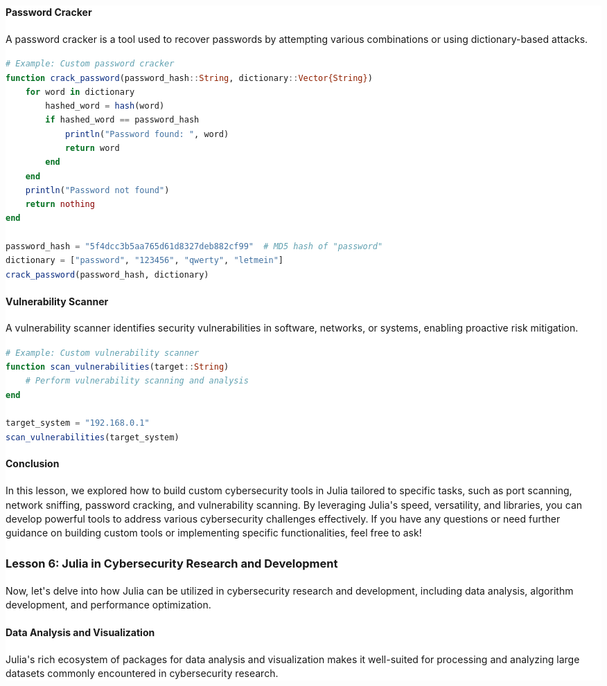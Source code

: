 #### Password Cracker
A password cracker is a tool used to recover passwords by attempting various combinations or using dictionary-based attacks.

```julia
# Example: Custom password cracker
function crack_password(password_hash::String, dictionary::Vector{String})
    for word in dictionary
        hashed_word = hash(word)
        if hashed_word == password_hash
            println("Password found: ", word)
            return word
        end
    end
    println("Password not found")
    return nothing
end

password_hash = "5f4dcc3b5aa765d61d8327deb882cf99"  # MD5 hash of "password"
dictionary = ["password", "123456", "qwerty", "letmein"]
crack_password(password_hash, dictionary)
```

#### Vulnerability Scanner
A vulnerability scanner identifies security vulnerabilities in software, networks, or systems, enabling proactive risk mitigation.

```julia
# Example: Custom vulnerability scanner
function scan_vulnerabilities(target::String)
    # Perform vulnerability scanning and analysis
end

target_system = "192.168.0.1"
scan_vulnerabilities(target_system)
```

#### Conclusion
In this lesson, we explored how to build custom cybersecurity tools in Julia tailored to specific tasks, such as port scanning, network sniffing, password cracking, and vulnerability scanning. By leveraging Julia's speed, versatility, and libraries, you can develop powerful tools to address various cybersecurity challenges effectively. If you have any questions or need further guidance on building custom tools or implementing specific functionalities, feel free to ask!

### Lesson 6: Julia in Cybersecurity Research and Development

Now, let's delve into how Julia can be utilized in cybersecurity research and development, including data analysis, algorithm development, and performance optimization.

#### Data Analysis and Visualization
Julia's rich ecosystem of packages for data analysis and visualization makes it well-suited for processing and analyzing large datasets commonly encountered in cybersecurity research.
